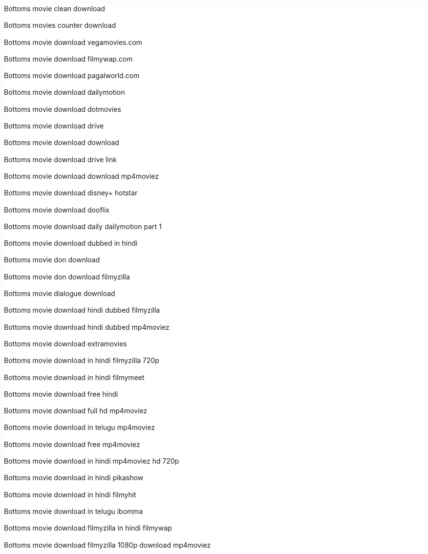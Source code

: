 Bottoms movie clean download

Bottoms movies counter download

Bottoms movie download vegamovies.com

Bottoms movie download filmywap.com

Bottoms movie download pagalworld.com

Bottoms movie download dailymotion

Bottoms movie download dotmovies

Bottoms movie download drive

Bottoms movie download download

Bottoms movie download drive link

Bottoms movie download download mp4moviez

Bottoms movie download disney+ hotstar

Bottoms movie download dooflix

Bottoms movie download daily dailymotion part 1

Bottoms movie download dubbed in hindi

Bottoms movie don download

Bottoms movie don download filmyzilla

Bottoms movie dialogue download

Bottoms movie download hindi dubbed filmyzilla

Bottoms movie download hindi dubbed mp4moviez

Bottoms movie download extramovies

Bottoms movie download in hindi filmyzilla 720p

Bottoms movie download in hindi filmymeet

Bottoms movie download free hindi

Bottoms movie download full hd mp4moviez

Bottoms movie download in telugu mp4moviez

Bottoms movie download free mp4moviez

Bottoms movie download in hindi mp4moviez hd 720p

Bottoms movie download in hindi pikashow

Bottoms movie download in hindi filmyhit

Bottoms movie download in telugu ibomma

Bottoms movie download filmyzilla in hindi filmywap

Bottoms movie download filmyzilla 1080p download mp4moviez
